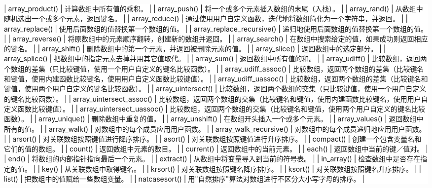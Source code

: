 | array_product()           | 计算数组中所有值的乘积。                                                                           |
| array_push()              | 将一个或多个元素插入数组的末尾（入栈）。                                                           |
| array_rand()              | 从数组中随机选出一个或多个元素，返回键名。                                                         |
| array_reduce()            | 通过使用用户自定义函数，迭代地将数组简化为一个字符串，并返回。                                     |
| array_replace()           | 使用后面数组的值替换第一个数组的值。                                                               |
| array_replace_recursive() | 递归地使用后面数组的值替换第一个数组的值。                                                         |
| array_reverse()           | 将原数组中的元素顺序翻转，创建新的数组并返回。                                                     |
| array_search()            | 在数组中搜索给定的值，如果成功则返回相应的键名。                                                   |
| array_shift()             | 删除数组中的第一个元素，并返回被删除元素的值。                                                     |
| array_slice()             | 返回数组中的选定部分。                                                                             |
| array_splice()            | 把数组中的指定元素去掉并用其它值取代。                                                             |
| array_sum()               | 返回数组中所有值的和。                                                                             |
| array_udiff()             | 比较数组，返回两个数组的差集（只比较键值，使用一个用户自定义的键名比较函数）。                     |
| array_udiff_assoc()       | 比较数组，返回两个数组的差集（比较键名和键值，使用内建函数比较键名，使用用户自定义函数比较键值）。 |
| array_udiff_uassoc()      | 比较数组，返回两个数组的差集（比较键名和键值，使用两个用户自定义的键名比较函数）。                 |
| array_uintersect()        | 比较数组，返回两个数组的交集（只比较键值，使用一个用户自定义的键名比较函数）。                     |
| array_uintersect_assoc()  | 比较数组，返回两个数组的交集（比较键名和键值，使用内建函数比较键名，使用用户自定义函数比较键值）。 |
| array_uintersect_uassoc() | 比较数组，返回两个数组的交集（比较键名和键值，使用两个用户自定义的键名比较函数）。                 |
| array_unique()            | 删除数组中重复的值。                                                                               |
| array_unshift()           | 在数组开头插入一个或多个元素。                                                                     |
| array_values()            | 返回数组中所有的值。                                                                               |
| array_walk()              | 对数组中的每个成员应用用户函数。                                                                   |
| array_walk_recursive()    | 对数组中的每个成员递归地应用用户函数。                                                             |
| arsort()                  | 对关联数组按照键值进行降序排序。                                                                   |
| asort()                   | 对关联数组按照键值进行升序排序。                                                                   |
| compact()                 | 创建一个包含变量名和它们的值的数组。                                                               |
| count()                   | 返回数组中元素的数目。                                                                             |
| current()                 | 返回数组中的当前元素。                                                                             |
| each()                    | 返回数组中当前的键／值对。                                                                         |
| end()                     | 将数组的内部指针指向最后一个元素。                                                                 |
| extract()                 | 从数组中将变量导入到当前的符号表。                                                                 |
| in_array()                | 检查数组中是否存在指定的值。                                                                       |
| key()                     | 从关联数组中取得键名。                                                                             |
| krsort()                  | 对关联数组按照键名降序排序。                                                                       |
| ksort()                   | 对关联数组按照键名升序排序。                                                                       |
| list()                    | 把数组中的值赋给一些数组变量。                                                                     |
| natcasesort()             | 用"自然排序"算法对数组进行不区分大小写字母的排序。                                                 |